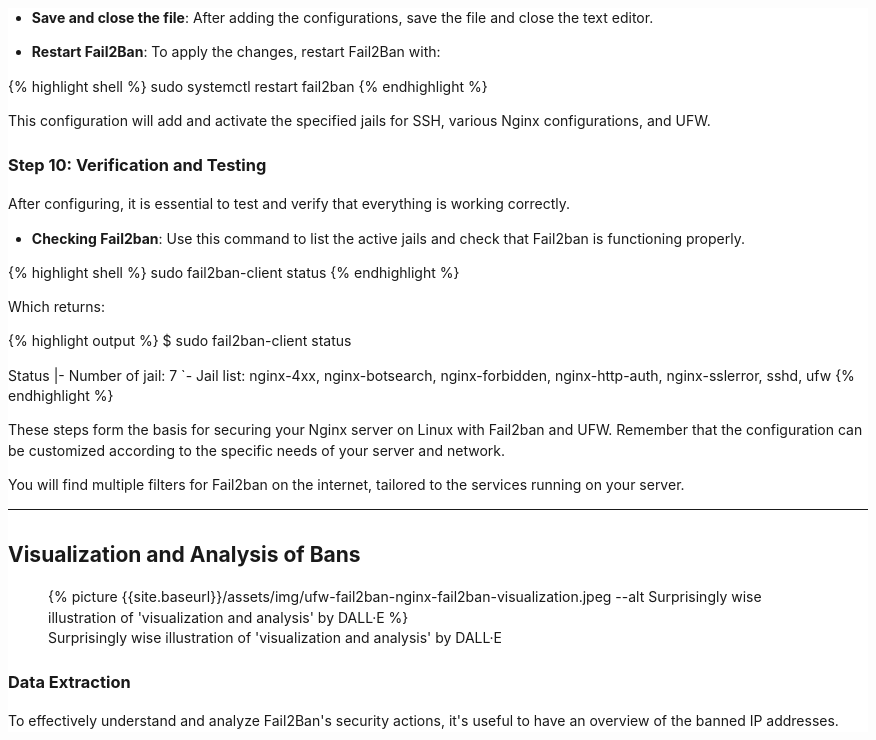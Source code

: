 - **Save and close the file**: After adding the configurations, save the file and close the text editor.

- **Restart Fail2Ban**: To apply the changes, restart Fail2Ban with:

{% highlight shell %}
sudo systemctl restart fail2ban
{% endhighlight %}

This configuration will add and activate the specified jails for SSH, various Nginx configurations, and UFW.


### Step 10: Verification and Testing

After configuring, it is essential to test and verify that everything is working correctly.
- **Checking Fail2ban**: Use this command to list the active jails and check that Fail2ban is functioning properly.

{% highlight shell %}
sudo fail2ban-client status
{% endhighlight %}

Which returns:

{% highlight output %}
$ sudo fail2ban-client status

Status
|- Number of jail:	7
`- Jail list:	nginx-4xx, nginx-botsearch, nginx-forbidden, nginx-http-auth, nginx-sslerror, sshd, ufw
{% endhighlight %}

These steps form the basis for securing your Nginx server on Linux with Fail2ban and UFW. Remember that the 
configuration can be customized according to the specific needs of your server and network.

You will find multiple filters for Fail2ban on the internet, tailored to the services running on your server.


<hr class="hr-text" data-content="Statistics">

## Visualization and Analysis of Bans

<figure class="article">
  {% picture {{site.baseurl}}/assets/img/ufw-fail2ban-nginx-fail2ban-visualization.jpeg --alt Surprisingly wise illustration of 'visualization and analysis' by DALL·E %}
  <figcaption>Surprisingly wise illustration of 'visualization and analysis' by DALL·E</figcaption>
</figure>

### Data Extraction

To effectively understand and analyze Fail2Ban's security actions, it's useful to have an overview of the banned IP addresses.
